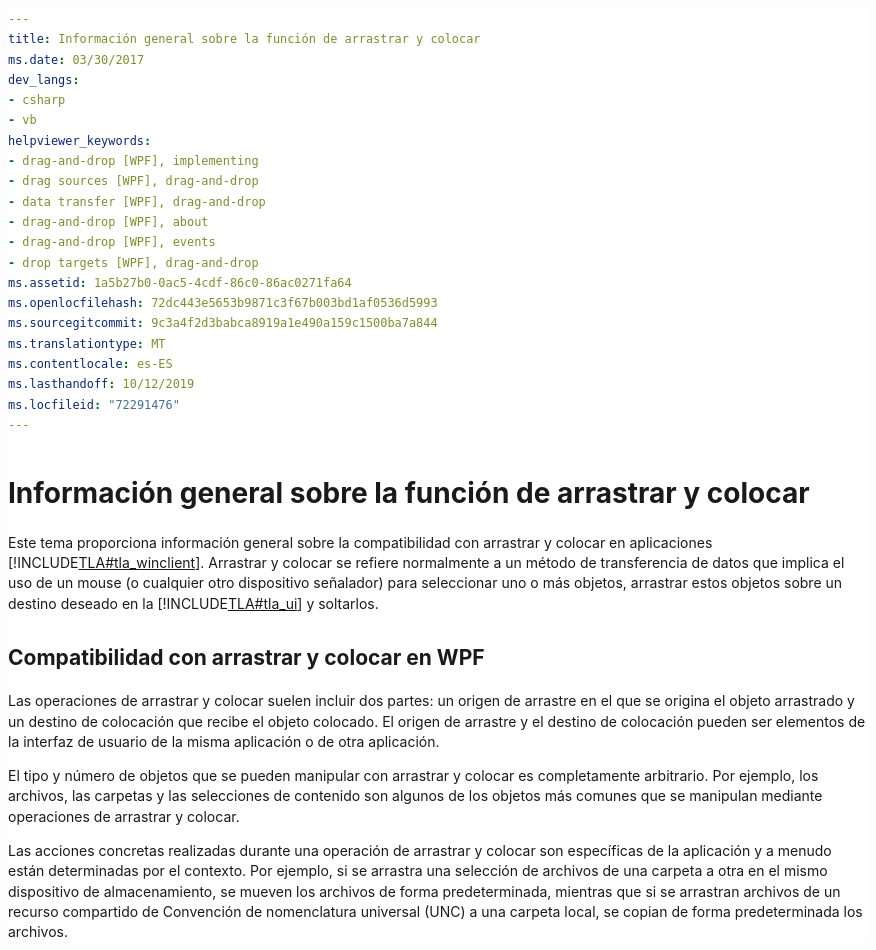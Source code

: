 ```yaml
---
title: Información general sobre la función de arrastrar y colocar
ms.date: 03/30/2017
dev_langs:
- csharp
- vb
helpviewer_keywords:
- drag-and-drop [WPF], implementing
- drag sources [WPF], drag-and-drop
- data transfer [WPF], drag-and-drop
- drag-and-drop [WPF], about
- drag-and-drop [WPF], events
- drop targets [WPF], drag-and-drop
ms.assetid: 1a5b27b0-0ac5-4cdf-86c0-86ac0271fa64
ms.openlocfilehash: 72dc443e5653b9871c3f67b003bd1af0536d5993
ms.sourcegitcommit: 9c3a4f2d3babca8919a1e490a159c1500ba7a844
ms.translationtype: MT
ms.contentlocale: es-ES
ms.lasthandoff: 10/12/2019
ms.locfileid: "72291476"
---
```

# <a name="drag-and-drop-overview"></a>Información general sobre la función de arrastrar y colocar
Este tema proporciona información general sobre la compatibilidad con arrastrar y colocar en aplicaciones [!INCLUDE[TLA#tla_winclient](../../../../includes/tlasharptla-winclient-md.md)]. Arrastrar y colocar se refiere normalmente a un método de transferencia de datos que implica el uso de un mouse (o cualquier otro dispositivo señalador) para seleccionar uno o más objetos, arrastrar estos objetos sobre un destino deseado en la [!INCLUDE[TLA#tla_ui](../../../../includes/tlasharptla-ui-md.md)] y soltarlos.  

<a name="Drag_and_Drop_Support"></a>   
## <a name="drag-and-drop-support-in-wpf"></a>Compatibilidad con arrastrar y colocar en WPF  
 Las operaciones de arrastrar y colocar suelen incluir dos partes: un origen de arrastre en el que se origina el objeto arrastrado y un destino de colocación que recibe el objeto colocado.  El origen de arrastre y el destino de colocación pueden ser elementos de la interfaz de usuario de la misma aplicación o de otra aplicación.  
  
 El tipo y número de objetos que se pueden manipular con arrastrar y colocar es completamente arbitrario. Por ejemplo, los archivos, las carpetas y las selecciones de contenido son algunos de los objetos más comunes que se manipulan mediante operaciones de arrastrar y colocar.  
  
 Las acciones concretas realizadas durante una operación de arrastrar y colocar son específicas de la aplicación y a menudo están determinadas por el contexto.  Por ejemplo, si se arrastra una selección de archivos de una carpeta a otra en el mismo dispositivo de almacenamiento, se mueven los archivos de forma predeterminada, mientras que si se arrastran archivos de un recurso compartido de Convención de nomenclatura universal (UNC) a una carpeta local, se copian de forma predeterminada los archivos.  
  